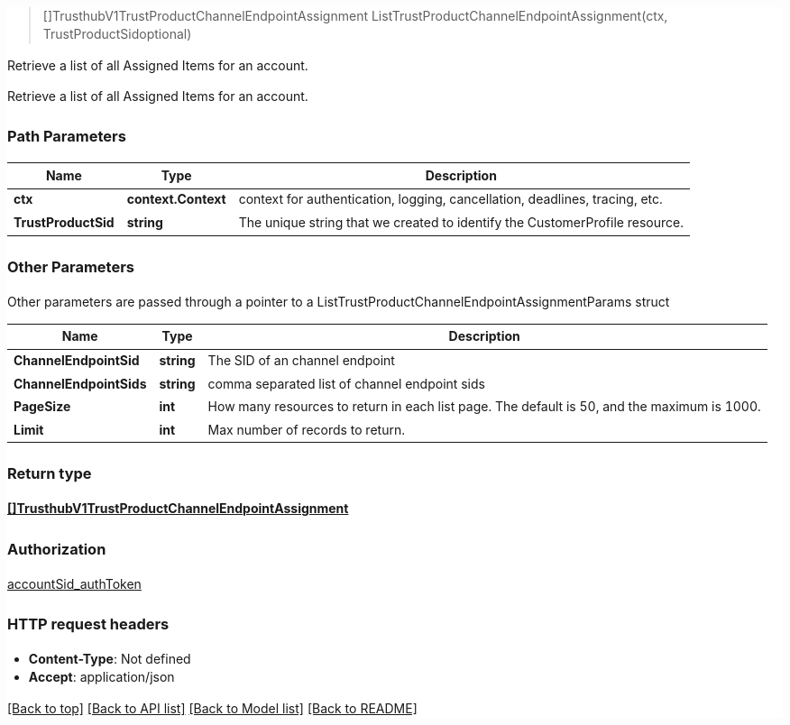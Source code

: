> []TrusthubV1TrustProductChannelEndpointAssignment ListTrustProductChannelEndpointAssignment(ctx, TrustProductSidoptional)

Retrieve a list of all Assigned Items for an account.

Retrieve a list of all Assigned Items for an account.

### Path Parameters


Name | Type | Description
------------- | ------------- | -------------
**ctx** | **context.Context** | context for authentication, logging, cancellation, deadlines, tracing, etc.
**TrustProductSid** | **string** | The unique string that we created to identify the CustomerProfile resource.

### Other Parameters

Other parameters are passed through a pointer to a ListTrustProductChannelEndpointAssignmentParams struct


Name | Type | Description
------------- | ------------- | -------------
**ChannelEndpointSid** | **string** | The SID of an channel endpoint
**ChannelEndpointSids** | **string** | comma separated list of channel endpoint sids
**PageSize** | **int** | How many resources to return in each list page. The default is 50, and the maximum is 1000.
**Limit** | **int** | Max number of records to return.

### Return type

[**[]TrusthubV1TrustProductChannelEndpointAssignment**](TrusthubV1TrustProductChannelEndpointAssignment.md)

### Authorization

[accountSid_authToken](../README.md#accountSid_authToken)

### HTTP request headers

- **Content-Type**: Not defined
- **Accept**: application/json

[[Back to top]](#) [[Back to API list]](../README.md#documentation-for-api-endpoints)
[[Back to Model list]](../README.md#documentation-for-models)
[[Back to README]](../README.md)

